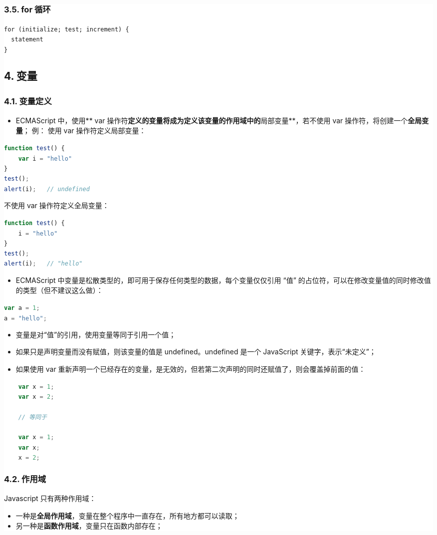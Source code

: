 ### 3.5. for 循环
```
for (initialize; test; increment) {
  statement
}
```

## 4. 变量
### 4.1. 变量定义

- ECMAScript 中，使用** var 操作符**定义的变量将成为定义该变量的作用域中的**局部变量**，若不使用 var 操作符，将创建一个**全局变量**；
例：
使用 var 操作符定义局部变量：
```javascript
function test() {
	var i = "hello"
}
test();
alert(i);	// undefined
```
不使用 var 操作符定义全局变量：
```javascript
function test() {
	i = "hello"
}
test();
alert(i);	// "hello"
```

- ECMAScript 中变量是松散类型的，即可用于保存任何类型的数据，每个变量仅仅引用 “值” 的占位符，可以在修改变量值的同时修改值的类型（但不建议这么做）：
```javascript
var a = 1;
a = "hello";
```

- 变量是对“值”的引用，使用变量等同于引用一个值；
- 如果只是声明变量而没有赋值，则该变量的值是 undefined。undefined 是一个 JavaScript 关键字，表示“未定义”；

- 如果使用 var 重新声明一个已经存在的变量，是无效的，但若第二次声明的同时还赋值了，则会覆盖掉前面的值：
```javascript
	var x = 1;
	var x = 2;

	// 等同于

	var x = 1;
	var x;
	x = 2;
```

### 4.2. 作用域
Javascript 只有两种作用域：
- 一种是**全局作用域**，变量在整个程序中一直存在，所有地方都可以读取；
- 另一种是**函数作用域**，变量只在函数内部存在；
